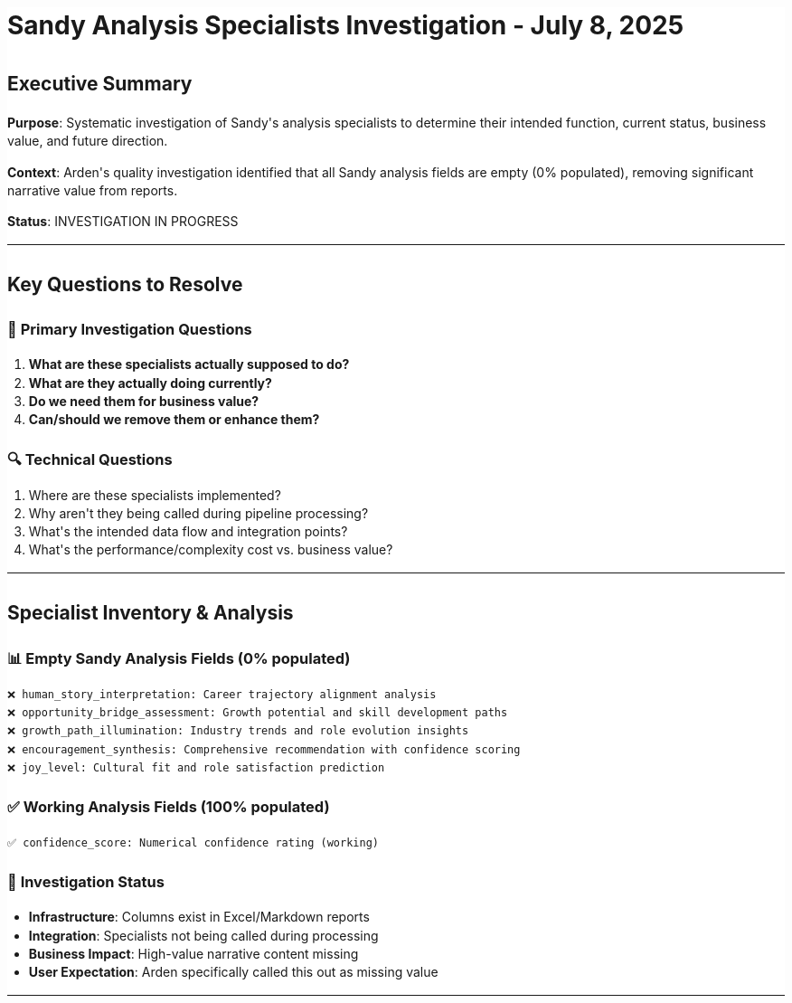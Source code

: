 # Sandy Analysis Specialists Investigation - July 8, 2025

## Executive Summary

**Purpose**: Systematic investigation of Sandy's analysis specialists to determine their intended function, current status, business value, and future direction.

**Context**: Arden's quality investigation identified that all Sandy analysis fields are empty (0% populated), removing significant narrative value from reports.

**Status**: INVESTIGATION IN PROGRESS

---

## Key Questions to Resolve

### 🎯 **Primary Investigation Questions**
1. **What are these specialists actually supposed to do?**
2. **What are they actually doing currently?** 
3. **Do we need them for business value?**
4. **Can/should we remove them or enhance them?**

### 🔍 **Technical Questions**
1. Where are these specialists implemented?
2. Why aren't they being called during pipeline processing?
3. What's the intended data flow and integration points?
4. What's the performance/complexity cost vs. business value?

---

## Specialist Inventory & Analysis

### 📊 **Empty Sandy Analysis Fields** (0% populated)
```
❌ human_story_interpretation: Career trajectory alignment analysis
❌ opportunity_bridge_assessment: Growth potential and skill development paths  
❌ growth_path_illumination: Industry trends and role evolution insights
❌ encouragement_synthesis: Comprehensive recommendation with confidence scoring
❌ joy_level: Cultural fit and role satisfaction prediction
```

### ✅ **Working Analysis Fields** (100% populated)
```
✅ confidence_score: Numerical confidence rating (working)
```

### 🤔 **Investigation Status**
- **Infrastructure**: Columns exist in Excel/Markdown reports
- **Integration**: Specialists not being called during processing
- **Business Impact**: High-value narrative content missing
- **User Expectation**: Arden specifically called this out as missing value

---